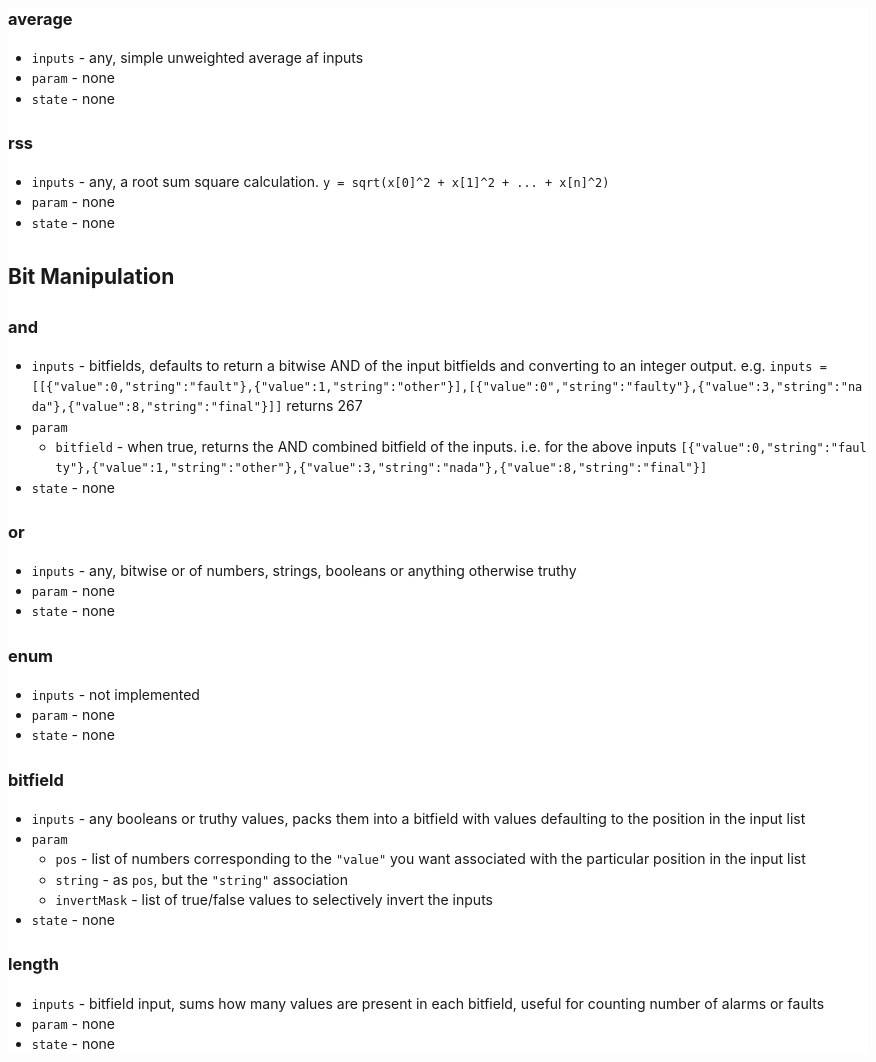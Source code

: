 ### average

* `inputs` - any, simple unweighted average af inputs
* `param` - none
* `state` - none

### rss

* `inputs` - any, a root sum square calculation. `y = sqrt(x[0]^2 + x[1]^2 + ... + x[n]^2)`
* `param` - none
* `state` - none

## Bit Manipulation

### and

* `inputs` - bitfields, defaults to return a bitwise AND of the input bitfields and converting to an integer output. e.g. `inputs = [[{"value":0,"string":"fault"},{"value":1,"string":"other"}],[{"value":0","string":"faulty"},{"value":3,"string":"nada"},{"value":8,"string":"final"}]]` returns 267
* `param`
  * `bitfield` - when true, returns the AND combined bitfield of the inputs. i.e. for the above inputs `[{"value":0,"string":"faulty"},{"value":1,"string":"other"},{"value":3,"string":"nada"},{"value":8,"string":"final"}]`
* `state` - none

### or

* `inputs` - any, bitwise or of numbers, strings, booleans or anything otherwise truthy
* `param` - none
* `state` - none

### enum

* `inputs` - not implemented
* `param` - none
* `state` - none

### bitfield

* `inputs` - any booleans or truthy values, packs them into a bitfield with values defaulting to the position in the input list
* `param`
  * `pos` - list of numbers corresponding to the `"value"` you want associated with the particular position in the input list
  * `string` - as `pos`, but the `"string"` association
  * `invertMask` - list of true/false values to selectively invert the inputs
* `state` - none

### length

* `inputs` - bitfield input, sums how many values are present in each bitfield, useful for counting number of alarms or faults
* `param` - none
* `state` - none
